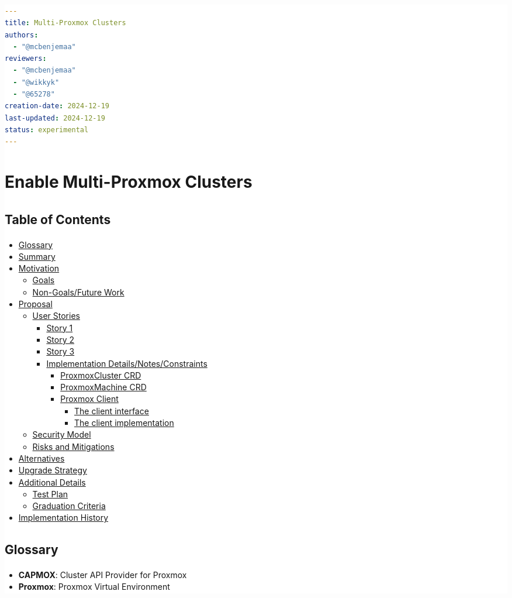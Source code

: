 ```yaml
---
title: Multi-Proxmox Clusters
authors:
  - "@mcbenjemaa"
reviewers:
  - "@mcbenjemaa"
  - "@wikkyk"
  - "@65278"
creation-date: 2024-12-19
last-updated: 2024-12-19
status: experimental
---
```


# Enable Multi-Proxmox Clusters

## Table of Contents




- [Glossary](#glossary)
- [Summary](#summary)
- [Motivation](#motivation)
  - [Goals](#goals)
  - [Non-Goals/Future Work](#non-goalsfuture-work)
- [Proposal](#proposal)
  - [User Stories](#user-stories)
    - [Story 1](#story-1)
    - [Story 2](#story-2)
    - [Story 3](#story-3)
    - [Implementation Details/Notes/Constraints](#implementation-detailsnotesconstraints)
      - [ProxmoxCluster CRD](#proxmoxcluster-crd)
      - [ProxmoxMachine CRD](#proxmoxmachine-crd)
      - [Proxmox Client](#proxmox-client)
        - [The client interface](#the-client-interface)
        - [The client implementation](#the-client-implementation)
  - [Security Model](#security-model)
  - [Risks and Mitigations](#risks-and-mitigations)
- [Alternatives](#alternatives)
- [Upgrade Strategy](#upgrade-strategy)
- [Additional Details](#additional-details)
  - [Test Plan](#test-plan)
  - [Graduation Criteria](#graduation-criteria)
- [Implementation History](#implementation-history)



## Glossary

- **CAPMOX**: Cluster API Provider for Proxmox
- **Proxmox**: Proxmox Virtual Environment

